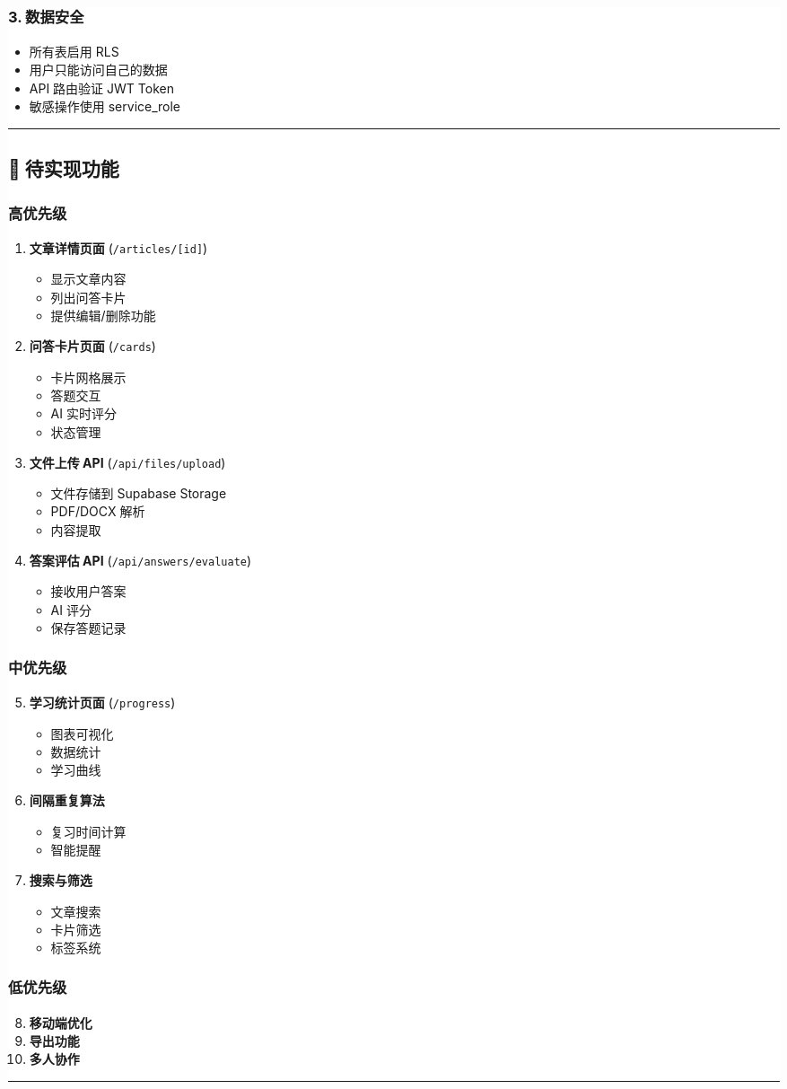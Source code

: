 ### 3. 数据安全

- 所有表启用 RLS
- 用户只能访问自己的数据
- API 路由验证 JWT Token
- 敏感操作使用 service_role

---

## 🎯 待实现功能

### 高优先级

1. **文章详情页面** (`/articles/[id]`)
   - 显示文章内容
   - 列出问答卡片
   - 提供编辑/删除功能

2. **问答卡片页面** (`/cards`)
   - 卡片网格展示
   - 答题交互
   - AI 实时评分
   - 状态管理

3. **文件上传 API** (`/api/files/upload`)
   - 文件存储到 Supabase Storage
   - PDF/DOCX 解析
   - 内容提取

4. **答案评估 API** (`/api/answers/evaluate`)
   - 接收用户答案
   - AI 评分
   - 保存答题记录

### 中优先级

5. **学习统计页面** (`/progress`)
   - 图表可视化
   - 数据统计
   - 学习曲线

6. **间隔重复算法**
   - 复习时间计算
   - 智能提醒

7. **搜索与筛选**
   - 文章搜索
   - 卡片筛选
   - 标签系统

### 低优先级

8. **移动端优化**
9. **导出功能**
10. **多人协作**

---